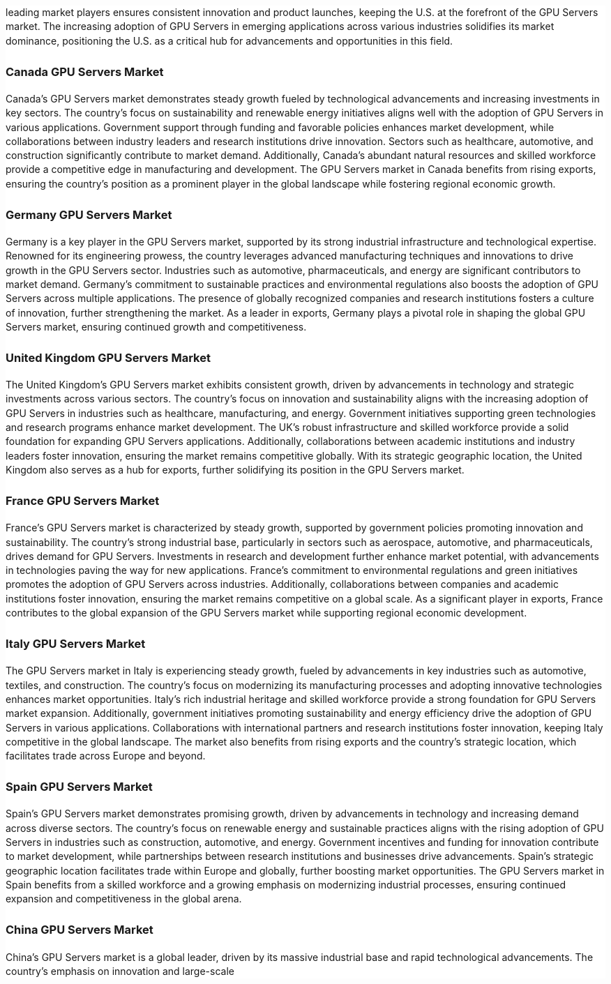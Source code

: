 leading market players ensures consistent innovation and product launches, keeping the U.S. at the forefront of the GPU Servers market. The increasing adoption of GPU Servers in emerging applications across various industries solidifies its market dominance, positioning the U.S. as a critical hub for advancements and opportunities in this field.</p><h3>Canada GPU Servers Market</h3><p>Canada&rsquo;s GPU Servers market demonstrates steady growth fueled by technological advancements and increasing investments in key sectors. The country&rsquo;s focus on sustainability and renewable energy initiatives aligns well with the adoption of GPU Servers in various applications. Government support through funding and favorable policies enhances market development, while collaborations between industry leaders and research institutions drive innovation. Sectors such as healthcare, automotive, and construction significantly contribute to market demand. Additionally, Canada&rsquo;s abundant natural resources and skilled workforce provide a competitive edge in manufacturing and development. The GPU Servers market in Canada benefits from rising exports, ensuring the country&rsquo;s position as a prominent player in the global landscape while fostering regional economic growth.</p><h3>Germany GPU Servers Market</h3><p>Germany is a key player in the GPU Servers market, supported by its strong industrial infrastructure and technological expertise. Renowned for its engineering prowess, the country leverages advanced manufacturing techniques and innovations to drive growth in the GPU Servers sector. Industries such as automotive, pharmaceuticals, and energy are significant contributors to market demand. Germany&rsquo;s commitment to sustainable practices and environmental regulations also boosts the adoption of GPU Servers across multiple applications. The presence of globally recognized companies and research institutions fosters a culture of innovation, further strengthening the market. As a leader in exports, Germany plays a pivotal role in shaping the global GPU Servers market, ensuring continued growth and competitiveness.</p><h3>United Kingdom GPU Servers Market</h3><p>The United Kingdom&rsquo;s GPU Servers market exhibits consistent growth, driven by advancements in technology and strategic investments across various sectors. The country&rsquo;s focus on innovation and sustainability aligns with the increasing adoption of GPU Servers in industries such as healthcare, manufacturing, and energy. Government initiatives supporting green technologies and research programs enhance market development. The UK&rsquo;s robust infrastructure and skilled workforce provide a solid foundation for expanding GPU Servers applications. Additionally, collaborations between academic institutions and industry leaders foster innovation, ensuring the market remains competitive globally. With its strategic geographic location, the United Kingdom also serves as a hub for exports, further solidifying its position in the GPU Servers market.</p><h3>France GPU Servers Market</h3><p>France&rsquo;s GPU Servers market is characterized by steady growth, supported by government policies promoting innovation and sustainability. The country&rsquo;s strong industrial base, particularly in sectors such as aerospace, automotive, and pharmaceuticals, drives demand for GPU Servers. Investments in research and development further enhance market potential, with advancements in technologies paving the way for new applications. France&rsquo;s commitment to environmental regulations and green initiatives promotes the adoption of GPU Servers across industries. Additionally, collaborations between companies and academic institutions foster innovation, ensuring the market remains competitive on a global scale. As a significant player in exports, France contributes to the global expansion of the GPU Servers market while supporting regional economic development.</p><h3>Italy GPU Servers Market</h3><p>The GPU Servers market in Italy is experiencing steady growth, fueled by advancements in key industries such as automotive, textiles, and construction. The country&rsquo;s focus on modernizing its manufacturing processes and adopting innovative technologies enhances market opportunities. Italy&rsquo;s rich industrial heritage and skilled workforce provide a strong foundation for GPU Servers market expansion. Additionally, government initiatives promoting sustainability and energy efficiency drive the adoption of GPU Servers in various applications. Collaborations with international partners and research institutions foster innovation, keeping Italy competitive in the global landscape. The market also benefits from rising exports and the country&rsquo;s strategic location, which facilitates trade across Europe and beyond.</p><h3>Spain GPU Servers Market</h3><p>Spain&rsquo;s GPU Servers market demonstrates promising growth, driven by advancements in technology and increasing demand across diverse sectors. The country&rsquo;s focus on renewable energy and sustainable practices aligns with the rising adoption of GPU Servers in industries such as construction, automotive, and energy. Government incentives and funding for innovation contribute to market development, while partnerships between research institutions and businesses drive advancements. Spain&rsquo;s strategic geographic location facilitates trade within Europe and globally, further boosting market opportunities. The GPU Servers market in Spain benefits from a skilled workforce and a growing emphasis on modernizing industrial processes, ensuring continued expansion and competitiveness in the global arena.</p><h3>China GPU Servers Market</h3><p>China&rsquo;s GPU Servers market is a global leader, driven by its massive industrial base and rapid technological advancements. The country&rsquo;s emphasis on innovation and large-scale
